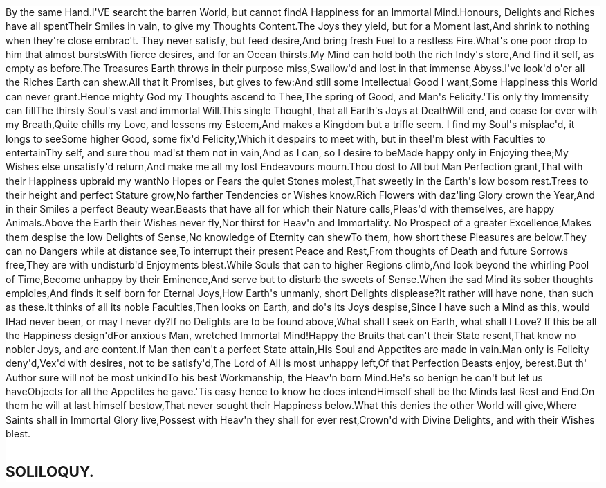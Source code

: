 By the same Hand.I'VE searcht the barren World, but cannot findA Happiness for an Immortal Mind.Honours, Delights and Riches have all spentTheir Smiles in vain, to give my Thoughts Content.The Joys they yield, but for a Moment last,And shrink to nothing when they're close embrac't. They never satisfy, but feed desire,And bring fresh Fuel to a restless Fire.What's one poor drop to him that almost burstsWith fierce desires, and for an Ocean thirsts.My Mind can hold both the rich Indy's store,And find it self, as empty as before.The Treasures Earth throws in their purpose miss,Swallow'd and lost in that immense Abyss.I've look'd o'er all the Riches Earth can shew.All that it Promises, but gives to few:And still some Intellectual Good I want,Some Happiness this World can never grant.Hence mighty God my Thoughts ascend to Thee,The spring of Good, and Man's Felicity.'Tis only thy Immensity can fillThe thirsty Soul's vast and immortal Will.This single Thought, that all Earth's Joys at DeathWill end, and cease for ever with my Breath,Quite chills my Love, and lessens my Esteem,And makes a Kingdom but a trifle seem. I find my Soul's misplac'd, it longs to seeSome higher Good, some fix'd Felicity,Which it despairs to meet with, but in theeI'm blest with Faculties to entertainThy self, and sure thou mad'st them not in vain,And as I can, so I desire to beMade happy only in Enjoying thee;My Wishes else unsatisfy'd return,And make me all my lost Endeavours mourn.Thou dost to All but Man Perfection grant,That with their Happiness upbraid my wantNo Hopes or Fears the quiet Stones molest,That sweetly in the Earth's low bosom rest.Trees to their height and perfect Stature grow,No farther Tendencies or Wishes know.Rich Flowers with daz'ling Glory crown the Year,And in their Smiles a perfect Beauty wear.Beasts that have all for which their Nature calls,Pleas'd with themselves, are happy Animals.Above the Earth their Wishes never fly,Nor thirst for Heav'n and Immortality. No Prospect of a greater Excellence,Makes them despise the low Delights of Sense,No knowledge of Eternity can shewTo them, how short these Pleasures are below.They can no Dangers while at distance see,To interrupt their present Peace and Rest,From thoughts of Death and future Sorrows free,They are with undisturb'd Enjoyments blest.While Souls that can to higher Regions climb,And look beyond the whirling Pool of Time,Become unhappy by their Eminence,And serve but to disturb the sweets of Sense.When the sad Mind its sober thoughts emploies,And finds it self born for Eternal Joys,How Earth's unmanly, short Delights displease?It rather will have none, than such as these.It thinks of all its noble Faculties,Then looks on Earth, and do's its Joys despise,Since I have such a Mind as this, would IHad never been, or may I never dy?If no Delights are to be found above,What shall I seek on Earth, what shall I Love? If this be all the Happiness design'dFor anxious Man, wretched Immortal Mind!Happy the Bruits that can't their State resent,That know no nobler Joys, and are content.If Man then can't a perfect State attain,His Soul and Appetites are made in vain.Man only is Felicity deny'd,Vex'd with desires, not to be satisfy'd,The Lord of All is most unhappy left,Of that Perfection Beasts enjoy, berest.But th' Author sure will not be most unkindTo his best Workmanship, the Heav'n born Mind.He's so benign he can't but let us haveObjects for all the Appetites he gave.'Tis easy hence to know he does intendHimself shall be the Minds last Rest and End.On them he will at last himself bestow,That never sought their Happiness below.What this denies the other World will give,Where Saints shall in Immortal Glory live,Possest with Heav'n they shall for ever rest,Crown'd with Divine Delights, and with their Wishes blest.
## SOLILOQUY.